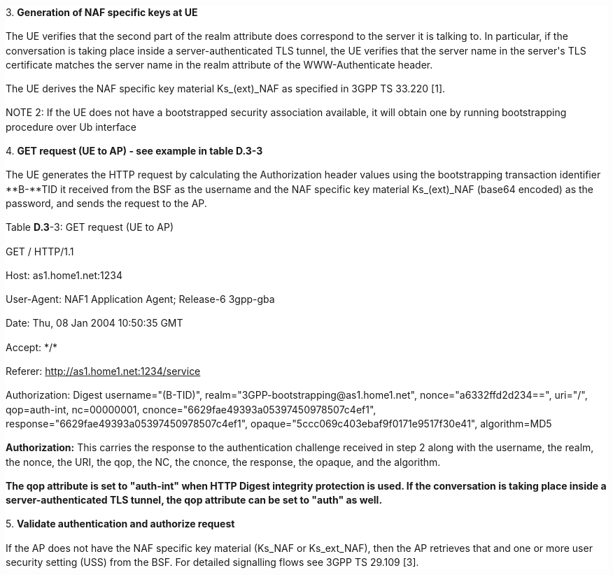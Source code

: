 3\. **Generation of NAF specific keys at UE**

The UE verifies that the second part of the realm attribute does
correspond to the server it is talking to. In particular, if the
conversation is taking place inside a server-authenticated TLS tunnel,
the UE verifies that the server name in the server\'s TLS certificate
matches the server name in the realm attribute of the WWW-Authenticate
header.

The UE derives the NAF specific key material Ks\_(ext)\_NAF as specified
in 3GPP TS 33.220 \[1\].

NOTE 2: If the UE does not have a bootstrapped security association
available, it will obtain one by running bootstrapping procedure over Ub
interface

4\. **GET request (UE to AP) - see example in table D.3-3**

The UE generates the HTTP request by calculating the Authorization
header values using the bootstrapping transaction identifier **B-**TID
it received from the BSF as the username and the NAF specific key
material Ks\_(ext)\_NAF (base64 encoded) as the password, and sends the
request to the AP.

Table **D.3**-3: GET request (UE to AP)

GET / HTTP/1.1

Host: as1.home1.net:1234

User-Agent: NAF1 Application Agent; Release-6 3gpp-gba

Date: Thu, 08 Jan 2004 10:50:35 GMT

Accept: \*/\*

Referer: http://as1.home1.net:1234/service

Authorization: Digest username=\"(B-TID)\",
realm=\"3GPP-bootstrapping\@as1.home1.net\", nonce=\"a6332ffd2d234==\",
uri=\"/\", qop=auth-int, nc=00000001,
cnonce=\"6629fae49393a05397450978507c4ef1\",
response=\"6629fae49393a05397450978507c4ef1\",
opaque=\"5ccc069c403ebaf9f0171e9517f30e41\", algorithm=MD5

**Authorization:** This carries the response to the authentication
challenge received in step 2 along with the username, the realm, the
nonce, the URI, the qop, the NC, the cnonce, the response, the opaque,
and the algorithm.

**The qop attribute is set to \"auth-int\" when HTTP Digest integrity
protection is used. If the conversation is taking place inside a
server-authenticated TLS tunnel, the qop attribute can be set to
\"auth\" as well.**

5\. **Validate authentication and authorize request**

If the AP does not have the NAF specific key material (Ks\_NAF or
Ks\_ext\_NAF), then the AP retrieves that and one or more user security
setting (USS) from the BSF. For detailed signalling flows see 3GPP TS
29.109 \[3\].
